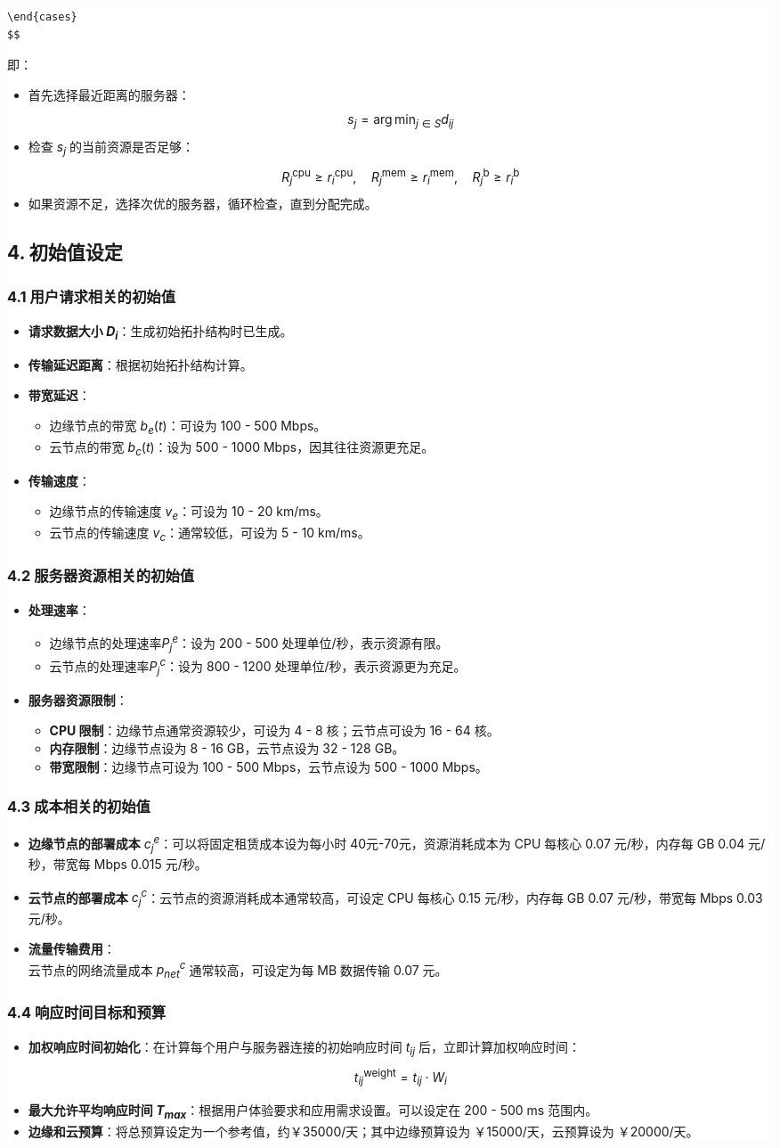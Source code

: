     \end{cases}
    $$
即： 
- 首先选择最近距离的服务器：
    $$ 
    s_j = \arg \min_{j \in S} d_{ij}
    $$
- 检查 $s_j$ 的当前资源是否足够：
    $$
    R_j^{\text{cpu}} \geq r_i^{\text{cpu}}, \quad R_j^{\text{mem}} \geq r_i^{\text{mem}}, \quad R_j^{\text{b}} \geq r_i^{\text{b}}
    $$
- 如果资源不足，选择次优的服务器，循环检查，直到分配完成。


## 4. 初始值设定
### 4.1 用户请求相关的初始值
- **请求数据大小 $D_i$**：生成初始拓扑结构时已生成。  
  
- **传输延迟距离**：根据初始拓扑结构计算。

- **带宽延迟**：
  - 边缘节点的带宽 $b_e(t)$：可设为 100 - 500 Mbps。
  - 云节点的带宽 $b_c(t)$：设为 500 - 1000 Mbps，因其往往资源更充足。

- **传输速度**：
  - 边缘节点的传输速度 $v_e$：可设为 10 - 20 km/ms。
  - 云节点的传输速度 $v_c$：通常较低，可设为 5 - 10 km/ms。

### 4.2 服务器资源相关的初始值
- **处理速率**：
  - 边缘节点的处理速率$P_j^e$：设为 200 - 500 处理单位/秒，表示资源有限。
  - 云节点的处理速率$P_j^c$：设为 800 - 1200 处理单位/秒，表示资源更为充足。

- **服务器资源限制**：
  - **CPU 限制**：边缘节点通常资源较少，可设为 4 - 8 核；云节点可设为 16 - 64 核。
  - **内存限制**：边缘节点设为 8 - 16 GB，云节点设为 32 - 128 GB。
  - **带宽限制**：边缘节点可设为 100 - 500 Mbps，云节点设为 500 - 1000 Mbps。

### 4.3 成本相关的初始值
- **边缘节点的部署成本** $c_j^e$：可以将固定租赁成本设为每小时 40元-70元，资源消耗成本为 CPU 每核心 0.07 元/秒，内存每 GB 0.04 元/秒，带宽每 Mbps 0.015 元/秒。
- **云节点的部署成本** $c_j^c$：云节点的资源消耗成本通常较高，可设定 CPU 每核心 0.15 元/秒，内存每 GB 0.07 元/秒，带宽每 Mbps 0.03 元/秒。

- **流量传输费用**：  
  云节点的网络流量成本 $p_{net}^c$ 通常较高，可设定为每 MB 数据传输 0.07 元。

### 4.4 响应时间目标和预算
* **加权响应时间初始化**：在计算每个用户与服务器连接的初始响应时间 $t_{ij}$ 后，立即计算加权响应时间：
  $$
   t_{ij}^{\text{weight}} = t_{ij} \cdot W_i
  $$
- **最大允许平均响应时间 $T_{max}$**：根据用户体验要求和应用需求设置。可以设定在 200 - 500 ms 范围内。
- **边缘和云预算**：将总预算设定为一个参考值，约￥35000/天；其中边缘预算设为 ￥15000/天，云预算设为 ￥20000/天。
